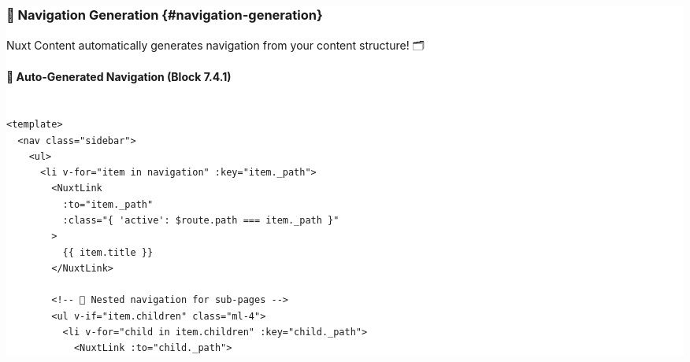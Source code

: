 ### 🧭 Navigation Generation {#navigation-generation}

Nuxt Content automatically generates navigation from your content structure! 🗂️

#### 📝 Auto-Generated Navigation (Block 7.4.1)

```vue

<template>
  <nav class="sidebar">
    <ul>
      <li v-for="item in navigation" :key="item._path">
        <NuxtLink 
          :to="item._path"
          :class="{ 'active': $route.path === item._path }"
        >
          {{ item.title }}
        </NuxtLink>
        
        <!-- 🌳 Nested navigation for sub-pages -->
        <ul v-if="item.children" class="ml-4">
          <li v-for="child in item.children" :key="child._path">
            <NuxtLink :to="child._path">
